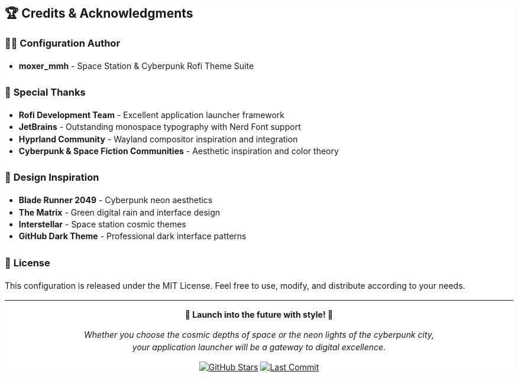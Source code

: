 
## 🏆 **Credits & Acknowledgments**

### 👨‍💻 **Configuration Author**
- **moxer_mmh** - Space Station & Cyberpunk Rofi Theme Suite

### 🙏 **Special Thanks**
- **Rofi Development Team** - Excellent application launcher framework
- **JetBrains** - Outstanding monospace typography with Nerd Font support
- **Hyprland Community** - Wayland compositor inspiration and integration
- **Cyberpunk & Space Fiction Communities** - Aesthetic inspiration and color theory

### 🎨 **Design Inspiration**
- **Blade Runner 2049** - Cyberpunk neon aesthetics
- **The Matrix** - Green digital rain and interface design
- **Interstellar** - Space station cosmic themes
- **GitHub Dark Theme** - Professional dark interface patterns

### 📄 **License**
This configuration is released under the MIT License. Feel free to use, modify, and distribute according to your needs.

---

<div align="center">

**🚀 Launch into the future with style! 🌃**

*Whether you choose the cosmic depths of space or the neon lights of the cyberpunk city,  
your application launcher will be a gateway to digital excellence.*

[![GitHub Stars](https://img.shields.io/github/stars/moxer-mmh/dotfiles?style=social)](https://github.com/moxer-mmh/dotfiles)
[![Last Commit](https://img.shields.io/github/last-commit/moxer-mmh/dotfiles?style=flat-square)](https://github.com/moxer-mmh/dotfiles/commits/main)

</div>
